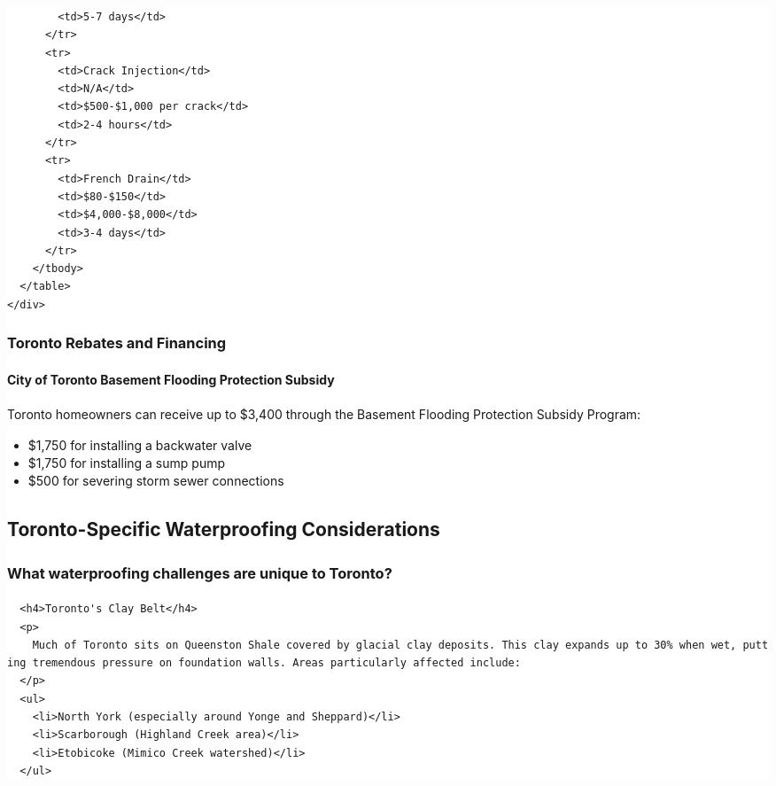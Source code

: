             <td>5-7 days</td>
          </tr>
          <tr>
            <td>Crack Injection</td>
            <td>N/A</td>
            <td>$500-$1,000 per crack</td>
            <td>2-4 hours</td>
          </tr>
          <tr>
            <td>French Drain</td>
            <td>$80-$150</td>
            <td>$4,000-$8,000</td>
            <td>3-4 days</td>
          </tr>
        </tbody>
      </table>
    </div>
  </div>
</div>

### Toronto Rebates and Financing

<div class="financial-info">
  <h4>City of Toronto Basement Flooding Protection Subsidy</h4>
  <p>
    Toronto homeowners can receive up to $3,400 through the Basement Flooding Protection Subsidy Program:
  </p>
  <ul>
    <li>$1,750 for installing a backwater valve</li>
    <li>$1,750 for installing a sump pump</li>
    <li>$500 for severing storm sewer connections</li>
  </ul>
</div>

</section>

<section id="toronto-specific" class="voice-optimized location-based">

## Toronto-Specific Waterproofing Considerations

<div itemscope itemtype="https://schema.org/Question">
  <h3 itemprop="name">What waterproofing challenges are unique to Toronto?</h3>
  <div itemprop="acceptedAnswer" itemscope itemtype="https://schema.org/Answer">
    <div itemprop="text">
      
      <h4>Toronto's Clay Belt</h4>
      <p>
        Much of Toronto sits on Queenston Shale covered by glacial clay deposits. This clay expands up to 30% when wet, putting tremendous pressure on foundation walls. Areas particularly affected include:
      </p>
      <ul>
        <li>North York (especially around Yonge and Sheppard)</li>
        <li>Scarborough (Highland Creek area)</li>
        <li>Etobicoke (Mimico Creek watershed)</li>
      </ul>
      